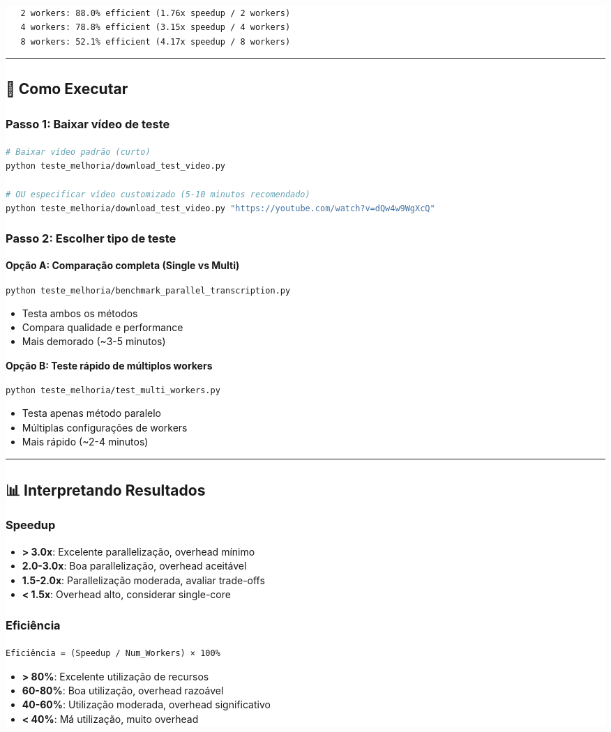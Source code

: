 ```
   2 workers: 88.0% efficient (1.76x speedup / 2 workers)
   4 workers: 78.8% efficient (3.15x speedup / 4 workers)
   8 workers: 52.1% efficient (4.17x speedup / 8 workers)
```

---

## 🚀 Como Executar

### Passo 1: Baixar vídeo de teste
```bash
# Baixar vídeo padrão (curto)
python teste_melhoria/download_test_video.py

# OU especificar vídeo customizado (5-10 minutos recomendado)
python teste_melhoria/download_test_video.py "https://youtube.com/watch?v=dQw4w9WgXcQ"
```

### Passo 2: Escolher tipo de teste

**Opção A: Comparação completa (Single vs Multi)**
```bash
python teste_melhoria/benchmark_parallel_transcription.py
```
- Testa ambos os métodos
- Compara qualidade e performance
- Mais demorado (~3-5 minutos)

**Opção B: Teste rápido de múltiplos workers**
```bash
python teste_melhoria/test_multi_workers.py
```
- Testa apenas método paralelo
- Múltiplas configurações de workers
- Mais rápido (~2-4 minutos)

---

## 📊 Interpretando Resultados

### Speedup
- **> 3.0x**: Excelente parallelização, overhead mínimo
- **2.0-3.0x**: Boa parallelização, overhead aceitável
- **1.5-2.0x**: Parallelização moderada, avaliar trade-offs
- **< 1.5x**: Overhead alto, considerar single-core

### Eficiência
```
Eficiência = (Speedup / Num_Workers) × 100%
```
- **> 80%**: Excelente utilização de recursos
- **60-80%**: Boa utilização, overhead razoável
- **40-60%**: Utilização moderada, overhead significativo
- **< 40%**: Má utilização, muito overhead
